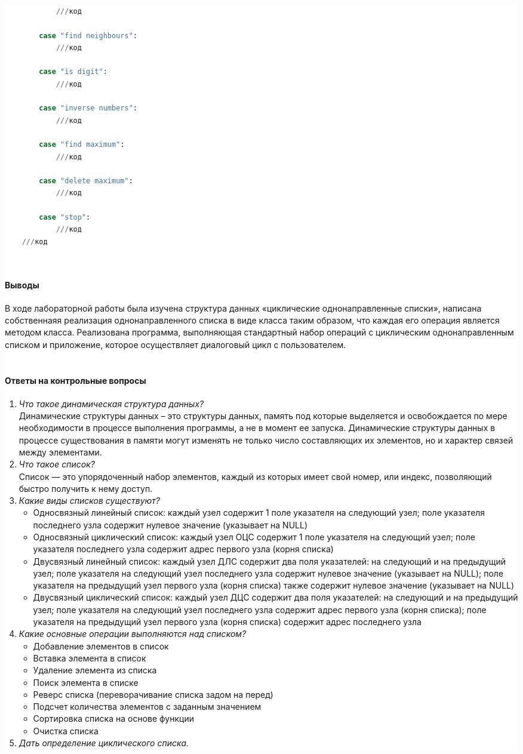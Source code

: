 ```python
            ///код

        case "find neighbours":
            ///код

        case "is digit":
            ///код
            
        case "inverse numbers":
            ///код
            
        case "find maximum":
            ///код
            
        case "delete maximum":
            ///код
        
        case "stop":
            ///код
    ///код
```
<br>
<h4> Выводы </h4>
В ходе лабораторной работы была изучена структура данных «циклические однонаправленные списки», написана собственнаяя реализация однонаправленного списка в виде класса таким образом, что каждая его операция является методом класса. Реализована программа, выполняющая стандартный набор операций с циклическим однонаправленным списком и приложение, которое осуществляет диалоговый цикл с пользователем.
<br>
<br>
<h4> Ответы на контрольные вопросы </h4>

1. *Что такое динамическая структура данных?* <br>
Динамические структуры данных – это структуры данных, память под которые выделяется и освобождается по мере необходимости в процессе выполнения программы, а не в момент ее запуска. Динамические структуры данных в процессе существования в памяти могут изменять не только число составляющих их элементов, но и характер связей между элементами. <br>
2. *Что такое список?* <br>
Список — это упорядоченный набор элементов, каждый из которых имеет свой номер, или индекс, позволяющий быстро получить к нему доступ.<br>
3. *Какие виды списков существуют?*<br>
    * Односвязный линейный список: каждый узел содержит 1 поле указателя на следующий узел; поле указателя последнего узла содержит нулевое значение (указывает на NULL)<br>
    * Односвязный циклический список: каждый узел ОЦС содержит 1 поле указателя на следующий узел; поле указателя последнего узла содержит адрес первого узла (корня списка)<br>
    * Двусвязный линейный список: каждый узел ДЛС содержит два поля указателей: на следующий и на предыдущий узел; поле указателя на следующий узел последнего узла содержит нулевое значение (указывает на NULL); поле указателя на предыдущий узел первого узла (корня списка) также содержит нулевое значение (указывает на NULL)<br>
    * Двусвязный циклический список: каждый узел ДЦС содержит два поля указателей: на следующий и на предыдущий узел; поле указателя на следующий узел последнего узла содержит адрес первого узла (корня списка); поле указателя на предыдущий узел первого узла (корня списка) содержит адрес последнего узла<br>
4. *Какие основные операции выполняются над списком?*<br>
    * Добавление элементов в список<br>
    * Вставка элемента в список<br>
    * Удаление элемента из списка<br>
    * Поиск элемента в списке<br>
    * Реверс списка (переворачивание списка задом на перед)<br>
    * Подсчет количества элементов с заданным значением<br>
    * Сортировка списка на основе функции<br>
    * Очистка списка<br>
5. *Дать определение циклического списка.* <br>
